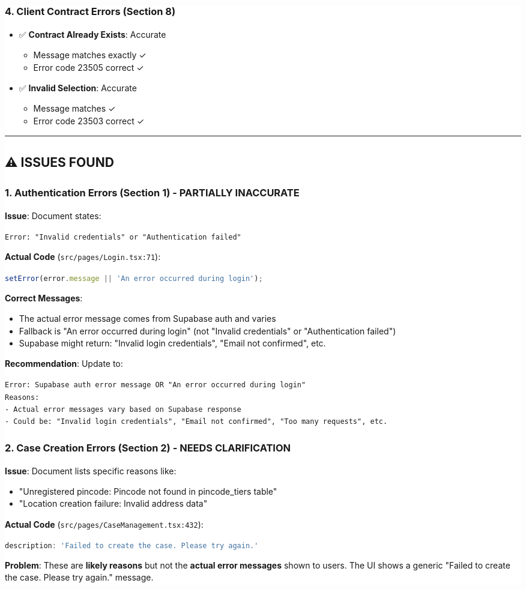 ### 4. Client Contract Errors (Section 8)
- ✅ **Contract Already Exists**: Accurate
  - Message matches exactly ✓
  - Error code 23505 correct ✓

- ✅ **Invalid Selection**: Accurate
  - Message matches ✓
  - Error code 23503 correct ✓

---

## ⚠️ **ISSUES FOUND**

### 1. Authentication Errors (Section 1) - **PARTIALLY INACCURATE**

**Issue**: Document states:
```
Error: "Invalid credentials" or "Authentication failed"
```

**Actual Code** (`src/pages/Login.tsx:71`):
```typescript
setError(error.message || 'An error occurred during login');
```

**Correct Messages**:
- The actual error message comes from Supabase auth and varies
- Fallback is "An error occurred during login" (not "Invalid credentials" or "Authentication failed")
- Supabase might return: "Invalid login credentials", "Email not confirmed", etc.

**Recommendation**: Update to:
```
Error: Supabase auth error message OR "An error occurred during login"
Reasons:
- Actual error messages vary based on Supabase response
- Could be: "Invalid login credentials", "Email not confirmed", "Too many requests", etc.
```

### 2. Case Creation Errors (Section 2) - **NEEDS CLARIFICATION**

**Issue**: Document lists specific reasons like:
- "Unregistered pincode: Pincode not found in pincode_tiers table"
- "Location creation failure: Invalid address data"

**Actual Code** (`src/pages/CaseManagement.tsx:432`):
```typescript
description: 'Failed to create the case. Please try again.'
```

**Problem**: These are **likely reasons** but not the **actual error messages** shown to users. The UI shows a generic "Failed to create the case. Please try again." message.
